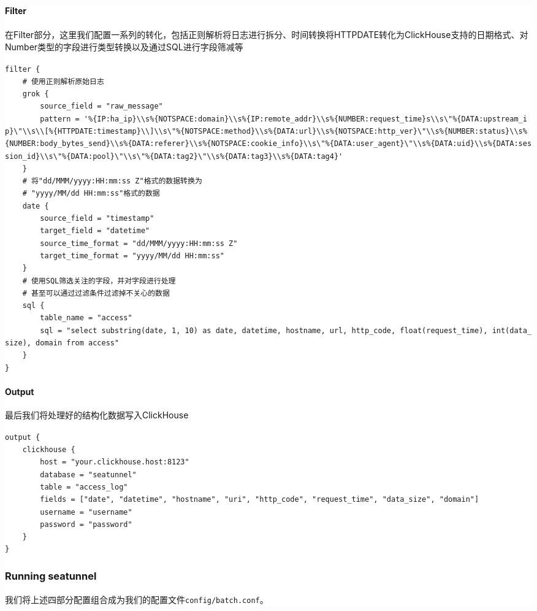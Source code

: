 #### Filter

在Filter部分，这里我们配置一系列的转化，包括正则解析将日志进行拆分、时间转换将HTTPDATE转化为ClickHouse支持的日期格式、对Number类型的字段进行类型转换以及通过SQL进行字段筛减等
```
filter {
    # 使用正则解析原始日志
    grok {
        source_field = "raw_message"
        pattern = '%{IP:ha_ip}\\s%{NOTSPACE:domain}\\s%{IP:remote_addr}\\s%{NUMBER:request_time}s\\s\"%{DATA:upstream_ip}\"\\s\\[%{HTTPDATE:timestamp}\\]\\s\"%{NOTSPACE:method}\\s%{DATA:url}\\s%{NOTSPACE:http_ver}\"\\s%{NUMBER:status}\\s%{NUMBER:body_bytes_send}\\s%{DATA:referer}\\s%{NOTSPACE:cookie_info}\\s\"%{DATA:user_agent}\"\\s%{DATA:uid}\\s%{DATA:session_id}\\s\"%{DATA:pool}\"\\s\"%{DATA:tag2}\"\\s%{DATA:tag3}\\s%{DATA:tag4}'
    }
    # 将"dd/MMM/yyyy:HH:mm:ss Z"格式的数据转换为
    # "yyyy/MM/dd HH:mm:ss"格式的数据
    date {
        source_field = "timestamp"
        target_field = "datetime"
        source_time_format = "dd/MMM/yyyy:HH:mm:ss Z"
        target_time_format = "yyyy/MM/dd HH:mm:ss"
    }
    # 使用SQL筛选关注的字段，并对字段进行处理
    # 甚至可以通过过滤条件过滤掉不关心的数据
    sql {
        table_name = "access"
        sql = "select substring(date, 1, 10) as date, datetime, hostname, url, http_code, float(request_time), int(data_size), domain from access"
    }
}
```

#### Output
最后我们将处理好的结构化数据写入ClickHouse

```
output {
    clickhouse {
        host = "your.clickhouse.host:8123"
        database = "seatunnel"
        table = "access_log"
        fields = ["date", "datetime", "hostname", "uri", "http_code", "request_time", "data_size", "domain"]
        username = "username"
        password = "password"
    }
}
```

### Running seatunnel

我们将上述四部分配置组合成为我们的配置文件`config/batch.conf`。
